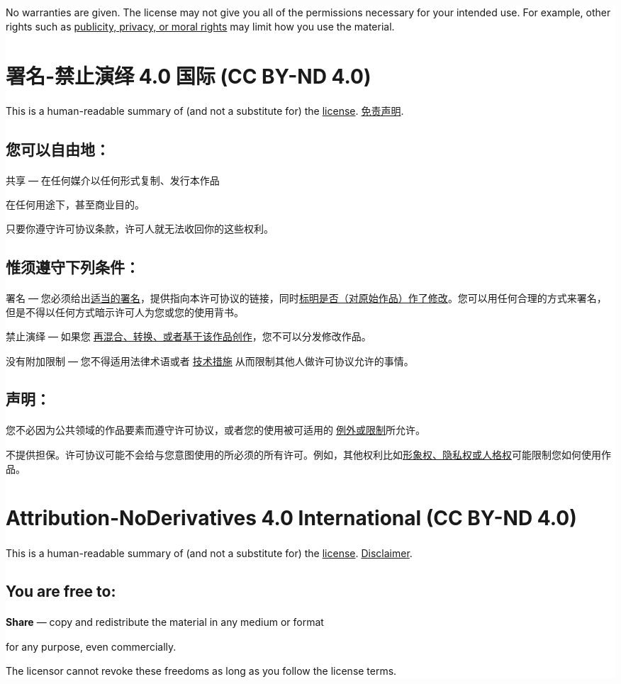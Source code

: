 No warranties are given. The license may not give you all of the permissions necessary for your intended use. For example, other rights such as [publicity, privacy, or moral rights](https://creativecommons.org/licenses/by-sa/4.0/#) may limit how you use the material.



# 署名-禁止演绎 4.0 国际 (CC BY-ND 4.0)

This is a human-readable summary of (and not a substitute for) the [license](https://creativecommons.org/licenses/by-nd/4.0/legalcode). [免责声明](https://creativecommons.org/licenses/by-nd/4.0/deed.zh#).

## 您可以自由地：

共享 — 在任何媒介以任何形式复制、发行本作品

在任何用途下，甚至商业目的。

只要你遵守许可协议条款，许可人就无法收回你的这些权利。

## 惟须遵守下列条件：

署名 — 您必须给出[适当的署名](https://creativecommons.org/licenses/by-nd/4.0/deed.zh#)，提供指向本许可协议的链接，同时[标明是否（对原始作品）作了修改](https://creativecommons.org/licenses/by-nd/4.0/deed.zh#)。您可以用任何合理的方式来署名，但是不得以任何方式暗示许可人为您或您的使用背书。

禁止演绎 — 如果您 [再混合、转换、或者基于该作品创作](https://creativecommons.org/licenses/by-nd/4.0/deed.zh#)，您不可以分发修改作品。

没有附加限制 — 您不得适用法律术语或者 [技术措施](https://creativecommons.org/licenses/by-nd/4.0/deed.zh#) 从而限制其他人做许可协议允许的事情。

## 声明：

您不必因为公共领域的作品要素而遵守许可协议，或者您的使用被可适用的 [例外或限制](https://creativecommons.org/licenses/by-nd/4.0/deed.zh#)所允许。

不提供担保。许可协议可能不会给与您意图使用的所必须的所有许可。例如，其他权利比如[形象权、隐私权或人格权](https://creativecommons.org/licenses/by-nd/4.0/deed.zh#)可能限制您如何使用作品。



# Attribution-NoDerivatives 4.0 International (CC BY-ND 4.0)

This is a human-readable summary of (and not a substitute for) the [license](https://creativecommons.org/licenses/by-nd/4.0/legalcode). [Disclaimer](https://creativecommons.org/licenses/by-nd/4.0/#).

## You are free to:

**Share** — copy and redistribute the material in any medium or format

for any purpose, even commercially.

The licensor cannot revoke these freedoms as long as you follow the license terms.
